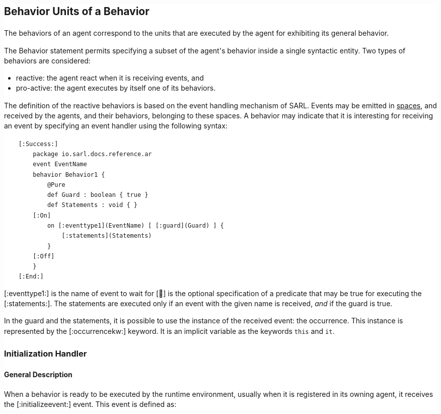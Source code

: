 
## Behavior Units of a Behavior

The behaviors of an agent correspond to the units that are executed by the agent for exhibiting
its general behavior.

The Behavior statement permits specifying a subset of the agent's behavior inside a single syntactic entity.
Two types of behaviors are considered:

* reactive: the agent react when it is receiving events, and
* pro-active: the agent executes by itself one of its behaviors.


The definition of the reactive behaviors is based on the event handling
mechanism of SARL. Events may be emitted in [spaces](./Space.md),
and received by the agents, and their behaviors, belonging to these spaces.
A behavior may indicate that it is interesting for receiving an event by specifying
an event handler using the following syntax:

		[:Success:]
			package io.sarl.docs.reference.ar
			event EventName
			behavior Behavior1 {
				@Pure
				def Guard : boolean { true }
				def Statements : void { }
			[:On]
				on [:eventtype1](EventName) [ [:guard](Guard) ] {
					[:statements](Statements)
				}
			[:Off]
			}
		[:End:]


[:eventtype1:] is the name of event to wait for [:guard:] is the optional specification of a predicate
that may be true for executing the [:statements:].
The statements are executed only if an event with the given name is received, *and* if the guard is true.

In the guard and the statements, it is possible to use the instance of the received event:
the occurrence. This instance is represented by the [:occurrencekw:] keyword. It is an implicit
variable as the keywords `this` and `it`.


### Initialization Handler


#### General Description

When a behavior is ready to be executed by the runtime environment, usually when it
is registered in its owning agent, it receives the [:initializeevent:] event.
This event is defined as:
